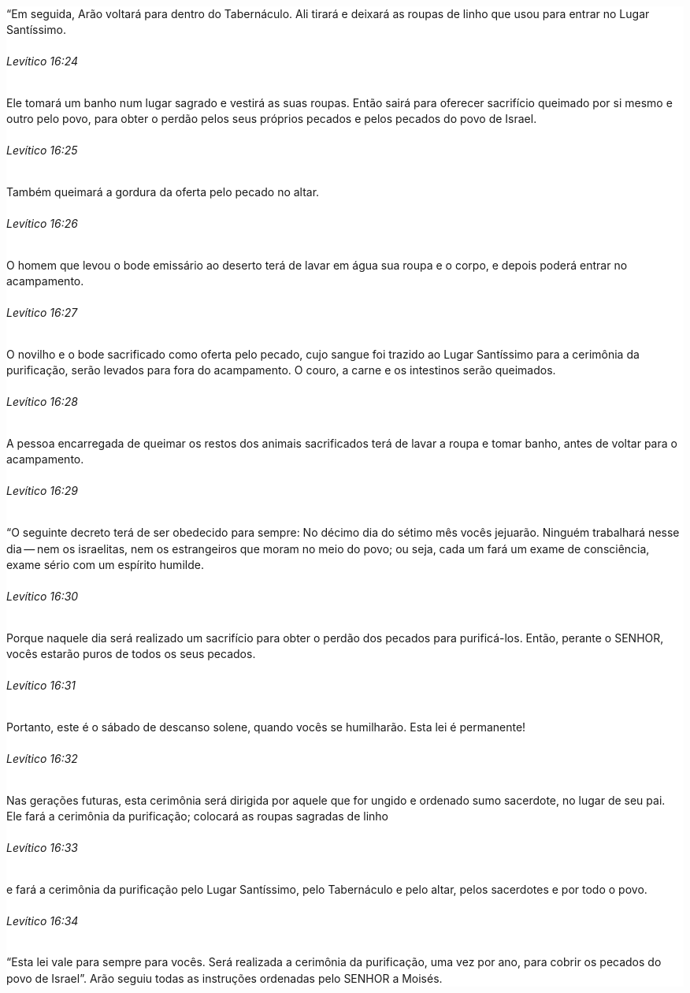 “Em seguida, Arão voltará para dentro do Tabernáculo. Ali tirará e deixará as roupas de linho que usou para entrar no Lugar Santíssimo.

###### Levítico 16:24

Ele tomará um banho num lugar sagrado e vestirá as suas roupas. Então sairá para oferecer sacrifício queimado por si mesmo e outro pelo povo, para obter o perdão pelos seus próprios pecados e pelos pecados do povo de Israel.

###### Levítico 16:25

Também queimará a gordura da oferta pelo pecado no altar.

###### Levítico 16:26

O homem que levou o bode emissário ao deserto terá de lavar em água sua roupa e o corpo, e depois poderá entrar no acampamento.

###### Levítico 16:27

O novilho e o bode sacrificado como oferta pelo pecado, cujo sangue foi trazido ao Lugar Santíssimo para a cerimônia da purificação, serão levados para fora do acampamento. O couro, a carne e os intestinos serão queimados.

###### Levítico 16:28

A pessoa encarregada de queimar os restos dos animais sacrificados terá de lavar a roupa e tomar banho, antes de voltar para o acampamento.

###### Levítico 16:29

“O seguinte decreto terá de ser obedecido para sempre: No décimo dia do sétimo mês vocês jejuarão. Ninguém trabalhará nesse dia — nem os israelitas, nem os estrangeiros que moram no meio do povo; ou seja, cada um fará um exame de consciência, exame sério com um espírito humilde.

###### Levítico 16:30

Porque naquele dia será realizado um sacrifício para obter o perdão dos pecados para purificá-los. Então, perante o SENHOR, vocês estarão puros de todos os seus pecados.

###### Levítico 16:31

Portanto, este é o sábado de descanso solene, quando vocês se humilharão. Esta lei é permanente!

###### Levítico 16:32

Nas gerações futuras, esta cerimônia será dirigida por aquele que for ungido e ordenado sumo sacerdote, no lugar de seu pai. Ele fará a cerimônia da purificação; colocará as roupas sagradas de linho

###### Levítico 16:33

e fará a cerimônia da purificação pelo Lugar Santíssimo, pelo Tabernáculo e pelo altar, pelos sacerdotes e por todo o povo.

###### Levítico 16:34

“Esta lei vale para sempre para vocês. Será realizada a cerimônia da purificação, uma vez por ano, para cobrir os pecados do povo de Israel”. Arão seguiu todas as instruções ordenadas pelo SENHOR a Moisés.

